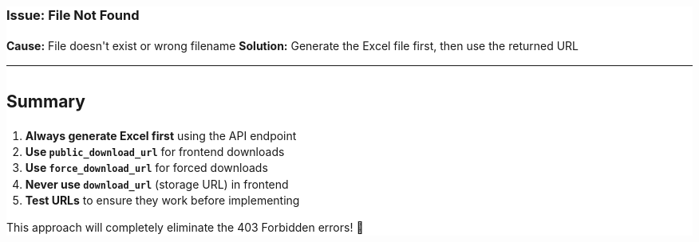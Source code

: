 ### **Issue: File Not Found**
**Cause:** File doesn't exist or wrong filename
**Solution:** Generate the Excel file first, then use the returned URL

---

## **Summary**

1. **Always generate Excel first** using the API endpoint
2. **Use `public_download_url`** for frontend downloads
3. **Use `force_download_url`** for forced downloads
4. **Never use `download_url`** (storage URL) in frontend
5. **Test URLs** to ensure they work before implementing

This approach will completely eliminate the 403 Forbidden errors! 🚀 